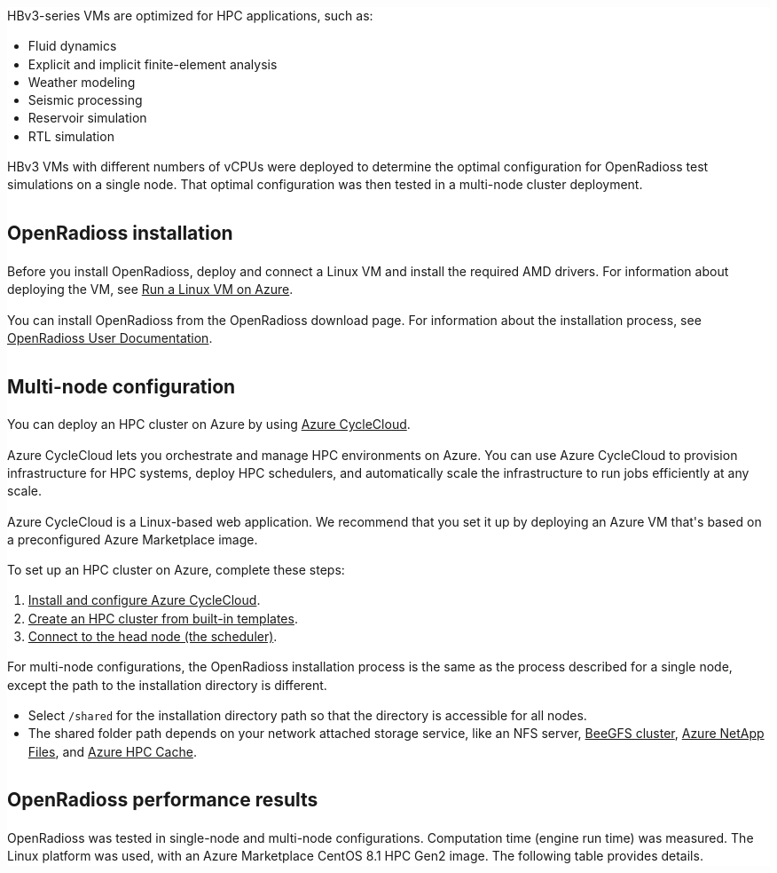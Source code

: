 HBv3-series VMs are optimized for HPC applications, such as:

- Fluid dynamics
- Explicit and implicit finite-element analysis
- Weather modeling
- Seismic processing
- Reservoir simulation
- RTL simulation

HBv3 VMs with different numbers of vCPUs were deployed to determine the optimal configuration for OpenRadioss test simulations on a single node. That optimal configuration was then tested in a multi-node cluster deployment.

## OpenRadioss installation

Before you install OpenRadioss, deploy and connect a Linux VM and install the required AMD drivers. For information about deploying the VM, see [Run a Linux VM on Azure](/azure/architecture/reference-architectures/n-tier/linux-vm).

You can install OpenRadioss from the OpenRadioss download page. For information about the installation process, see [OpenRadioss User Documentation](https://openradioss.atlassian.net/wiki/spaces/OPENRADIOSS/pages/4816906/OpenRadioss+User+Documentation).

## Multi-node configuration

You can deploy an HPC cluster on Azure by using [Azure CycleCloud](/azure/cyclecloud/overview).

Azure CycleCloud lets you orchestrate and manage HPC environments on Azure. You can use Azure CycleCloud to provision infrastructure for HPC systems, deploy HPC schedulers, and automatically scale the infrastructure to run jobs efficiently at any scale.

Azure CycleCloud is a Linux-based web application. We recommend that you set it up by deploying an Azure VM that's based on a preconfigured Azure Marketplace image.

To set up an HPC cluster on Azure, complete these steps:

1. [Install and configure Azure CycleCloud](/training/modules/azure-cyclecloud-high-performance-computing/4-exercise-install-configure).
1. [Create an HPC cluster from built-in templates](/training/modules/azure-cyclecloud-high-performance-computing/5-exercise-create-cluster).
1. [Connect to the head node (the scheduler)](/azure/cyclecloud/how-to/connect-to-node).

For multi-node configurations, the OpenRadioss installation process is the same as the process described for a single node, except the path to the installation directory is different.

- Select `/shared` for the installation directory path so that the directory is accessible for all nodes.
- The shared folder path depends on your network attached storage service, like an NFS server, [BeeGFS cluster](https://www.beegfs.io/c/), [Azure NetApp Files](https://azure.microsoft.com/services/netapp), and [Azure HPC Cache](https://azure.microsoft.com/services/hpc-cache).

## OpenRadioss performance results

OpenRadioss was tested in single-node and multi-node configurations. Computation time (engine run time) was measured. The Linux platform was used, with an Azure Marketplace CentOS 8.1 HPC Gen2 image. The following table provides details.
